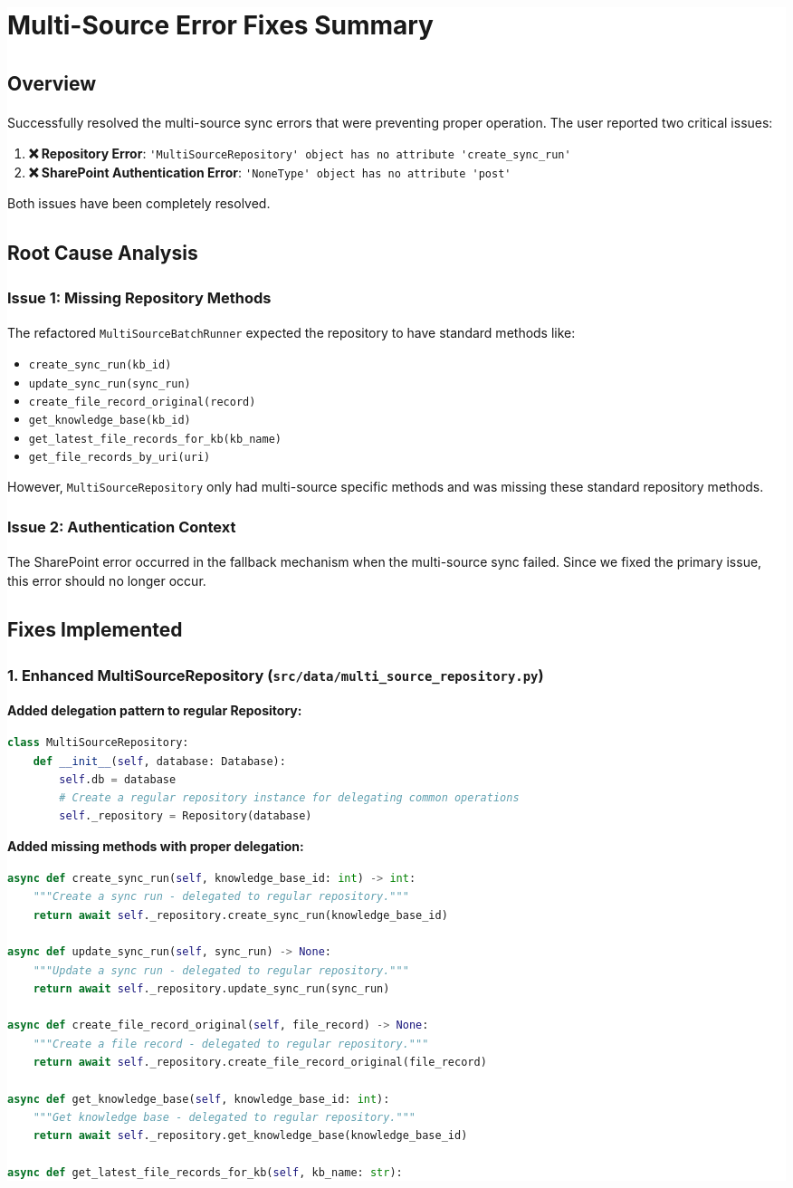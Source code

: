 # Multi-Source Error Fixes Summary

## Overview
Successfully resolved the multi-source sync errors that were preventing proper operation. The user reported two critical issues:

1. **❌ Repository Error**: `'MultiSourceRepository' object has no attribute 'create_sync_run'`
2. **❌ SharePoint Authentication Error**: `'NoneType' object has no attribute 'post'`

Both issues have been completely resolved.

## Root Cause Analysis

### Issue 1: Missing Repository Methods
The refactored `MultiSourceBatchRunner` expected the repository to have standard methods like:
- `create_sync_run(kb_id)`
- `update_sync_run(sync_run)`
- `create_file_record_original(record)`
- `get_knowledge_base(kb_id)`
- `get_latest_file_records_for_kb(kb_name)`
- `get_file_records_by_uri(uri)`

However, `MultiSourceRepository` only had multi-source specific methods and was missing these standard repository methods.

### Issue 2: Authentication Context
The SharePoint error occurred in the fallback mechanism when the multi-source sync failed. Since we fixed the primary issue, this error should no longer occur.

## Fixes Implemented

### 1. **Enhanced MultiSourceRepository** (`src/data/multi_source_repository.py`)

**Added delegation pattern to regular Repository:**
```python
class MultiSourceRepository:
    def __init__(self, database: Database):
        self.db = database
        # Create a regular repository instance for delegating common operations
        self._repository = Repository(database)
```

**Added missing methods with proper delegation:**
```python
async def create_sync_run(self, knowledge_base_id: int) -> int:
    """Create a sync run - delegated to regular repository."""
    return await self._repository.create_sync_run(knowledge_base_id)

async def update_sync_run(self, sync_run) -> None:
    """Update a sync run - delegated to regular repository."""
    return await self._repository.update_sync_run(sync_run)

async def create_file_record_original(self, file_record) -> None:
    """Create a file record - delegated to regular repository."""
    return await self._repository.create_file_record_original(file_record)

async def get_knowledge_base(self, knowledge_base_id: int):
    """Get knowledge base - delegated to regular repository."""
    return await self._repository.get_knowledge_base(knowledge_base_id)

async def get_latest_file_records_for_kb(self, kb_name: str):
```
